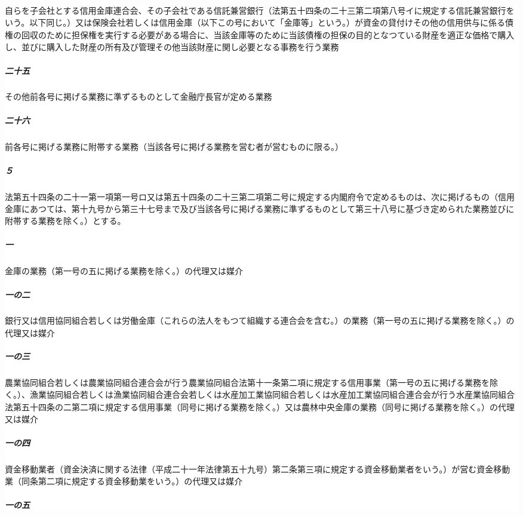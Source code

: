 自らを子会社とする信用金庫連合会、その子会社である信託兼営銀行（法第五十四条の二十三第二項第八号イに規定する信託兼営銀行をいう。以下同じ。）又は保険会社若しくは信用金庫（以下この号において「金庫等」という。）が資金の貸付けその他の信用供与に係る債権の回収のために担保権を実行する必要がある場合に、当該金庫等のために当該債権の担保の目的となつている財産を適正な価格で購入し、並びに購入した財産の所有及び管理その他当該財産に関し必要となる事務を行う業務
##### 二十五
その他前各号に掲げる業務に準ずるものとして金融庁長官が定める業務
##### 二十六
前各号に掲げる業務に附帯する業務（当該各号に掲げる業務を営む者が営むものに限る。）
##### ５
法第五十四条の二十一第一項第一号ロ又は第五十四条の二十三第二項第二号に規定する内閣府令で定めるものは、次に掲げるもの（信用金庫にあつては、第十九号から第三十七号まで及び当該各号に掲げる業務に準ずるものとして第三十八号に基づき定められた業務並びに附帯する業務を除く。）とする。
##### 一
金庫の業務（第一号の五に掲げる業務を除く。）の代理又は媒介
##### 一の二
銀行又は信用協同組合若しくは労働金庫（これらの法人をもつて組織する連合会を含む。）の業務（第一号の五に掲げる業務を除く。）の代理又は媒介
##### 一の三
農業協同組合若しくは農業協同組合連合会が行う農業協同組合法第十一条第二項に規定する信用事業（第一号の五に掲げる業務を除く。）、漁業協同組合若しくは漁業協同組合連合会若しくは水産加工業協同組合若しくは水産加工業協同組合連合会が行う水産業協同組合法第五十四条の二第二項に規定する信用事業（同号に掲げる業務を除く。）又は農林中央金庫の業務（同号に掲げる業務を除く。）の代理又は媒介
##### 一の四
資金移動業者（資金決済に関する法律（平成二十一年法律第五十九号）第二条第三項に規定する資金移動業者をいう。）が営む資金移動業（同条第二項に規定する資金移動業をいう。）の代理又は媒介
##### 一の五
